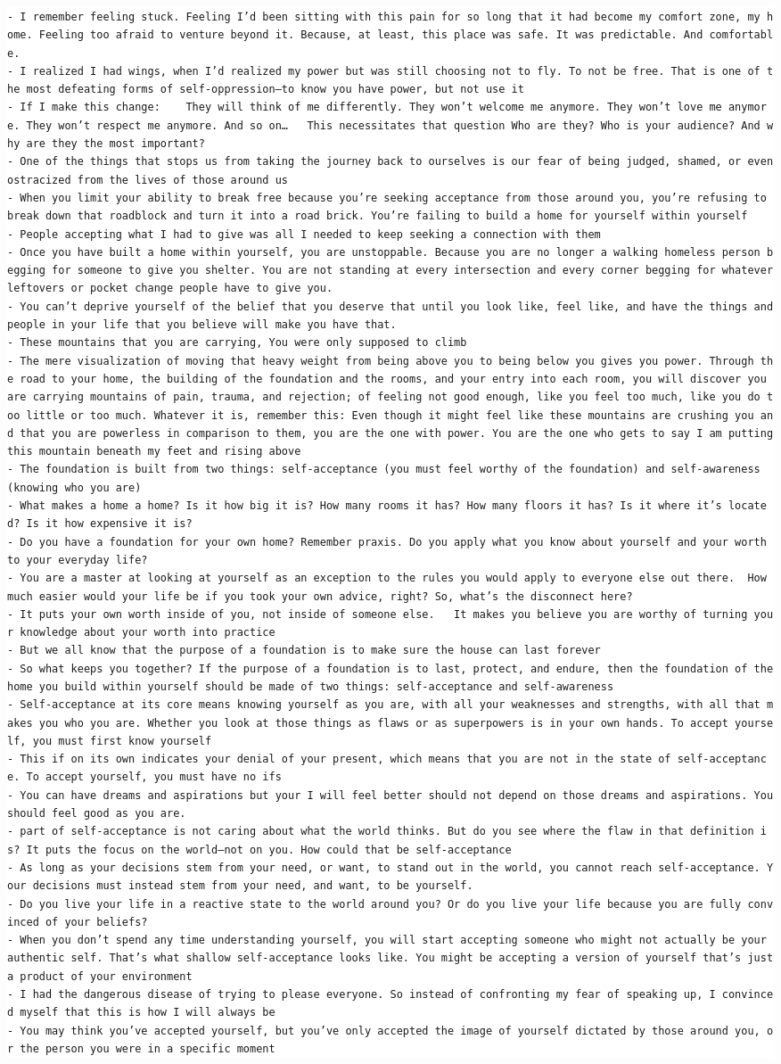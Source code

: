 	- I remember feeling stuck. Feeling I’d been sitting with this pain for so long that it had become my comfort zone, my home. Feeling too afraid to venture beyond it. Because, at least, this place was safe. It was predictable. And comfortable.
	- I realized I had wings, when I’d realized my power but was still choosing not to fly. To not be free. That is one of the most defeating forms of self-oppression—to know you have power, but not use it
	- If I make this change:    They will think of me differently. They won’t welcome me anymore. They won’t love me anymore. They won’t respect me anymore. And so on…   This necessitates that question Who are they? Who is your audience? And why are they the most important?
	- One of the things that stops us from taking the journey back to ourselves is our fear of being judged, shamed, or even ostracized from the lives of those around us
	- When you limit your ability to break free because you’re seeking acceptance from those around you, you’re refusing to break down that roadblock and turn it into a road brick. You’re failing to build a home for yourself within yourself
	- People accepting what I had to give was all I needed to keep seeking a connection with them
	- Once you have built a home within yourself, you are unstoppable. Because you are no longer a walking homeless person begging for someone to give you shelter. You are not standing at every intersection and every corner begging for whatever leftovers or pocket change people have to give you.
	- You can’t deprive yourself of the belief that you deserve that until you look like, feel like, and have the things and people in your life that you believe will make you have that.
	- These mountains that you are carrying, You were only supposed to climb
	- The mere visualization of moving that heavy weight from being above you to being below you gives you power. Through the road to your home, the building of the foundation and the rooms, and your entry into each room, you will discover you are carrying mountains of pain, trauma, and rejection; of feeling not good enough, like you feel too much, like you do too little or too much. Whatever it is, remember this: Even though it might feel like these mountains are crushing you and that you are powerless in comparison to them, you are the one with power. You are the one who gets to say I am putting this mountain beneath my feet and rising above
	- The foundation is built from two things: self-acceptance (you must feel worthy of the foundation) and self-awareness (knowing who you are)
	- What makes a home a home? Is it how big it is? How many rooms it has? How many floors it has? Is it where it’s located? Is it how expensive it is?
	- Do you have a foundation for your own home? Remember praxis. Do you apply what you know about yourself and your worth to your everyday life?
	- You are a master at looking at yourself as an exception to the rules you would apply to everyone else out there.  How much easier would your life be if you took your own advice, right? So, what’s the disconnect here?
	- It puts your own worth inside of you, not inside of someone else.   It makes you believe you are worthy of turning your knowledge about your worth into practice
	- But we all know that the purpose of a foundation is to make sure the house can last forever
	- So what keeps you together? If the purpose of a foundation is to last, protect, and endure, then the foundation of the home you build within yourself should be made of two things: self-acceptance and self-awareness
	- Self-acceptance at its core means knowing yourself as you are, with all your weaknesses and strengths, with all that makes you who you are. Whether you look at those things as flaws or as superpowers is in your own hands. To accept yourself, you must first know yourself
	- This if on its own indicates your denial of your present, which means that you are not in the state of self-acceptance. To accept yourself, you must have no ifs
	- You can have dreams and aspirations but your I will feel better should not depend on those dreams and aspirations. You should feel good as you are.
	- part of self-acceptance is not caring about what the world thinks. But do you see where the flaw in that definition is? It puts the focus on the world—not on you. How could that be self-acceptance
	- As long as your decisions stem from your need, or want, to stand out in the world, you cannot reach self-acceptance. Your decisions must instead stem from your need, and want, to be yourself.
	- Do you live your life in a reactive state to the world around you? Or do you live your life because you are fully convinced of your beliefs?
	- When you don’t spend any time understanding yourself, you will start accepting someone who might not actually be your authentic self. That’s what shallow self-acceptance looks like. You might be accepting a version of yourself that’s just a product of your environment
	- I had the dangerous disease of trying to please everyone. So instead of confronting my fear of speaking up, I convinced myself that this is how I will always be
	- You may think you’ve accepted yourself, but you’ve only accepted the image of yourself dictated by those around you, or the person you were in a specific moment